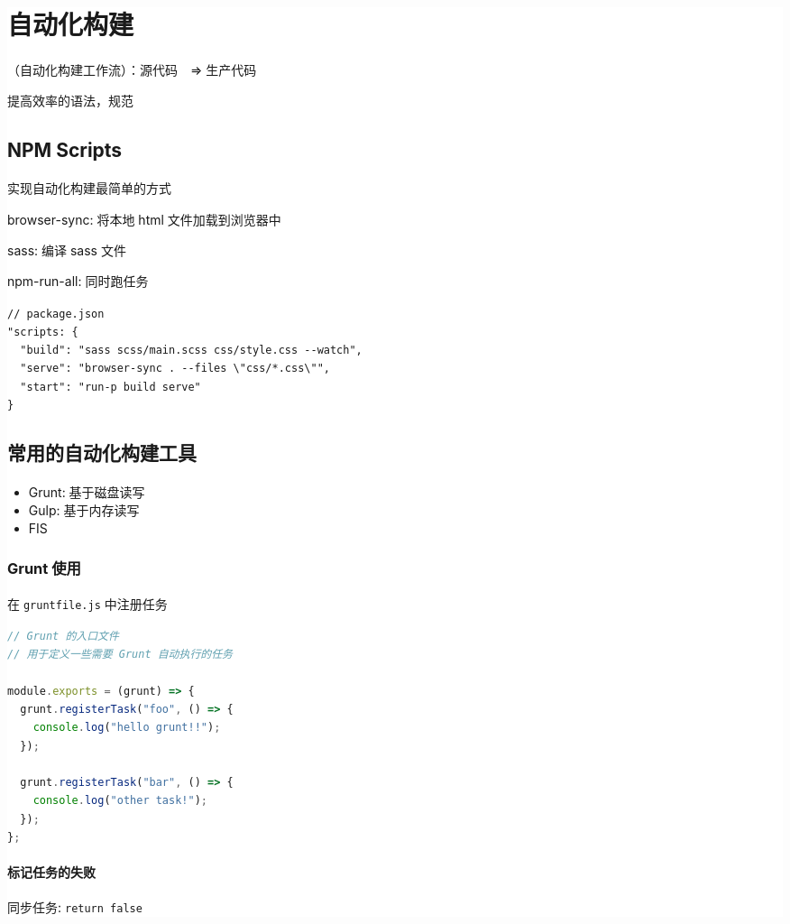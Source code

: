 # 自动化构建

（自动化构建工作流）：源代码　=> 生产代码

提高效率的语法，规范

## NPM Scripts

实现自动化构建最简单的方式

browser-sync: 将本地 html 文件加载到浏览器中

sass: 编译 sass 文件

npm-run-all: 同时跑任务

```
// package.json
"scripts: {
  "build": "sass scss/main.scss css/style.css --watch",
  "serve": "browser-sync . --files \"css/*.css\"",
  "start": "run-p build serve"
}
```

## 常用的自动化构建工具

- Grunt: 基于磁盘读写
- Gulp: 基于内存读写
- FIS

### Grunt 使用

在 `gruntfile.js` 中注册任务

```js
// Grunt 的入口文件
// 用于定义一些需要 Grunt 自动执行的任务

module.exports = (grunt) => {
  grunt.registerTask("foo", () => {
    console.log("hello grunt!!");
  });

  grunt.registerTask("bar", () => {
    console.log("other task!");
  });
};
```

#### 标记任务的失败

同步任务: `return false`
